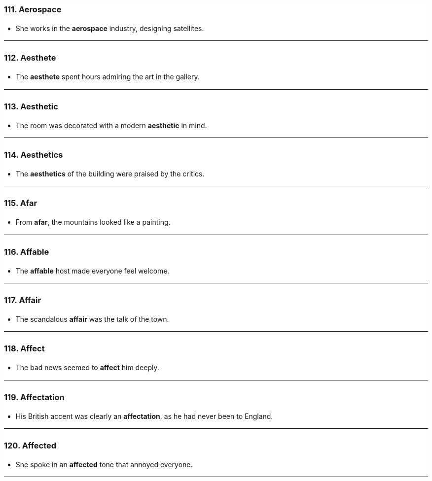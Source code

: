 
### 111. **Aerospace**  
   - She works in the **aerospace** industry, designing satellites.

---

### 112. **Aesthete**  
   - The **aesthete** spent hours admiring the art in the gallery.

---

### 113. **Aesthetic**  
   - The room was decorated with a modern **aesthetic** in mind.

---

### 114. **Aesthetics**  
   - The **aesthetics** of the building were praised by the critics.

---

### 115. **Afar**  
   - From **afar**, the mountains looked like a painting.

---

### 116. **Affable**  
   - The **affable** host made everyone feel welcome.

---

### 117. **Affair**  
   - The scandalous **affair** was the talk of the town.

---

### 118. **Affect**  
   - The bad news seemed to **affect** him deeply.

---

### 119. **Affectation**  
   - His British accent was clearly an **affectation**, as he had never been to England.

---

### 120. **Affected**  
   - She spoke in an **affected** tone that annoyed everyone.

---
